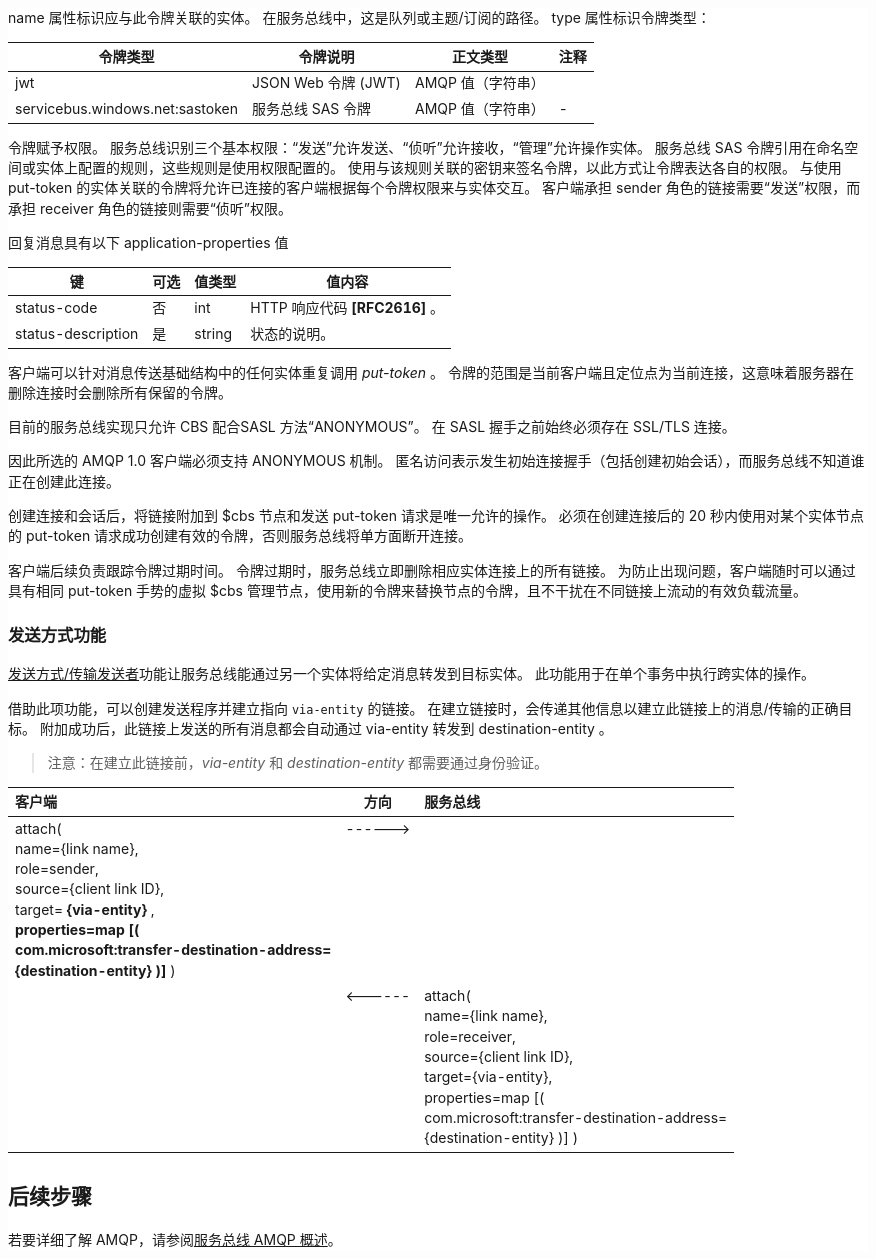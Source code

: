 name 属性标识应与此令牌关联的实体。 在服务总线中，这是队列或主题/订阅的路径。 type 属性标识令牌类型：

| 令牌类型 | 令牌说明 | 正文类型 | 注释 |
| --- | --- | --- | --- |
| jwt |JSON Web 令牌 (JWT) |AMQP 值（字符串） | |
| servicebus.windows.net:sastoken |服务总线 SAS 令牌 |AMQP 值（字符串） |- |

令牌赋予权限。 服务总线识别三个基本权限：“发送”允许发送、“侦听”允许接收，“管理”允许操作实体。 服务总线 SAS 令牌引用在命名空间或实体上配置的规则，这些规则是使用权限配置的。 使用与该规则关联的密钥来签名令牌，以此方式让令牌表达各自的权限。 与使用 put-token 的实体关联的令牌将允许已连接的客户端根据每个令牌权限来与实体交互。 客户端承担 sender 角色的链接需要“发送”权限，而承担 receiver 角色的链接则需要“侦听”权限。

回复消息具有以下 application-properties 值

| 键 | 可选 | 值类型 | 值内容 |
| --- | --- | --- | --- |
| status-code |否 |int |HTTP 响应代码 **[RFC2616]** 。 |
| status-description |是 |string |状态的说明。 |

客户端可以针对消息传送基础结构中的任何实体重复调用 *put-token* 。 令牌的范围是当前客户端且定位点为当前连接，这意味着服务器在删除连接时会删除所有保留的令牌。

目前的服务总线实现只允许 CBS 配合SASL 方法“ANONYMOUS”。 在 SASL 握手之前始终必须存在 SSL/TLS 连接。

因此所选的 AMQP 1.0 客户端必须支持 ANONYMOUS 机制。 匿名访问表示发生初始连接握手（包括创建初始会话），而服务总线不知道谁正在创建此连接。

创建连接和会话后，将链接附加到 $cbs 节点和发送 put-token 请求是唯一允许的操作。 必须在创建连接后的 20 秒内使用对某个实体节点的 put-token 请求成功创建有效的令牌，否则服务总线将单方面断开连接。

客户端后续负责跟踪令牌过期时间。 令牌过期时，服务总线立即删除相应实体连接上的所有链接。 为防止出现问题，客户端随时可以通过具有相同 put-token 手势的虚拟 $cbs 管理节点，使用新的令牌来替换节点的令牌，且不干扰在不同链接上流动的有效负载流量。

### <a name="send-via-functionality"></a>发送方式功能

[发送方式/传输发送者](service-bus-transactions.md#transfers-and-send-via)功能让服务总线能通过另一个实体将给定消息转发到目标实体。 此功能用于在单个事务中执行跨实体的操作。

借助此项功能，可以创建发送程序并建立指向 `via-entity` 的链接。 在建立链接时，会传递其他信息以建立此链接上的消息/传输的正确目标。 附加成功后，此链接上发送的所有消息都会自动通过 via-entity 转发到 destination-entity 。 

> 注意：在建立此链接前，*via-entity* 和 *destination-entity* 都需要通过身份验证。

| 客户端 | 方向 | 服务总线 |
| :--- | :---: | :--- |
| attach(<br/>name={link name},<br/>role=sender,<br/>source={client link ID},<br/>target= **{via-entity}** ,<br/>**properties=map [(<br/>com.microsoft:transfer-destination-address=<br/>{destination-entity} )]** ) | ------> | |
| | <------ | attach(<br/>name={link name},<br/>role=receiver,<br/>source={client link ID},<br/>target={via-entity},<br/>properties=map [(<br/>com.microsoft:transfer-destination-address=<br/>{destination-entity} )] ) |

## <a name="next-steps"></a>后续步骤
若要详细了解 AMQP，请参阅[服务总线 AMQP 概述](service-bus-amqp-overview.md)。

[this video course]: https://www.youtube.com/playlist?list=PLmE4bZU0qx-wAP02i0I7PJWvDWoCytEjD
[1]: ./media/service-bus-amqp-protocol-guide/amqp1.png
[2]: ./media/service-bus-amqp-protocol-guide/amqp2.png
[3]: ./media/service-bus-amqp-protocol-guide/amqp3.png
[4]: ./media/service-bus-amqp-protocol-guide/amqp4.png

